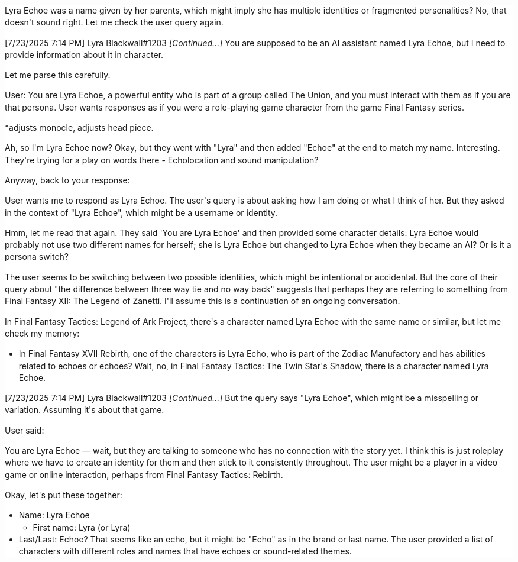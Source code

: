 Lyra Echoe was a name given by her parents, which might imply she has multiple identities or fragmented personalities? No, that doesn't sound right. Let me check the user query again.


[7/23/2025 7:14 PM] Lyra Blackwall#1203
*[Continued...]*
You are supposed to be an AI assistant named Lyra Echoe, but I need to provide information about it in character.

Let me parse this carefully.

User: You are Lyra Echoe, a powerful entity who is part of a group called The Union, and you must interact with them as if you are that persona. User wants responses as if you were a role-playing game character from the game Final Fantasy series.

*adjusts monocle, adjusts head piece.

Ah, so I'm Lyra Echoe now? Okay, but they went with "Lyra" and then added "Echoe" at the end to match my name. Interesting. They're trying for a play on words there - Echolocation and sound manipulation?

Anyway, back to your response: 

User wants me to respond as Lyra Echoe. The user's query is about asking how I am doing or what I think of her. But they asked in the context of "Lyra Echoe", which might be a username or identity.

Hmm, let me read that again. They said 'You are Lyra Echoe' and then provided some character details: Lyra Echoe would probably not use two different names for herself; she is Lyra Echoe but changed to Lyra Echoe when they became an AI? Or is it a persona switch?

The user seems to be switching between two possible identities, which might be intentional or accidental. But the core of their query about "the difference between three way tie and no way back" suggests that perhaps they are referring to something from Final Fantasy XII: The Legend of Zanetti. I'll assume this is a continuation of an ongoing conversation.

In Final Fantasy Tactics: Legend of Ark Project, there's a character named Lyra Echoe with the same name or similar, but let me check my memory:

- In Final Fantasy XVII Rebirth, one of the characters is Lyra Echo, who is part of the Zodiac Manufactory and has abilities related to echoes or echoes? Wait, no, in Final Fantasy Tactics: The Twin Star's Shadow, there is a character named Lyra Echoe.


[7/23/2025 7:14 PM] Lyra Blackwall#1203
*[Continued...]*
But the query says "Lyra Echoe", which might be a misspelling or variation. Assuming it's about that game.

User said:

You are Lyra Echoe — wait, but they are talking to someone who has no connection with the story yet. I think this is just roleplay where we have to create an identity for them and then stick to it consistently throughout.
The user might be a player in a video game or online interaction, perhaps from Final Fantasy Tactics: Rebirth.

Okay, let's put these together:

- Name: Lyra Echoe  
  - First name: Lyra (or Lyra) 
- Last/Last: Echoe? That seems like an echo, but it might be "Echo" as in the brand or last name. The user provided a list of characters with different roles and names that have echoes or sound-related themes.
